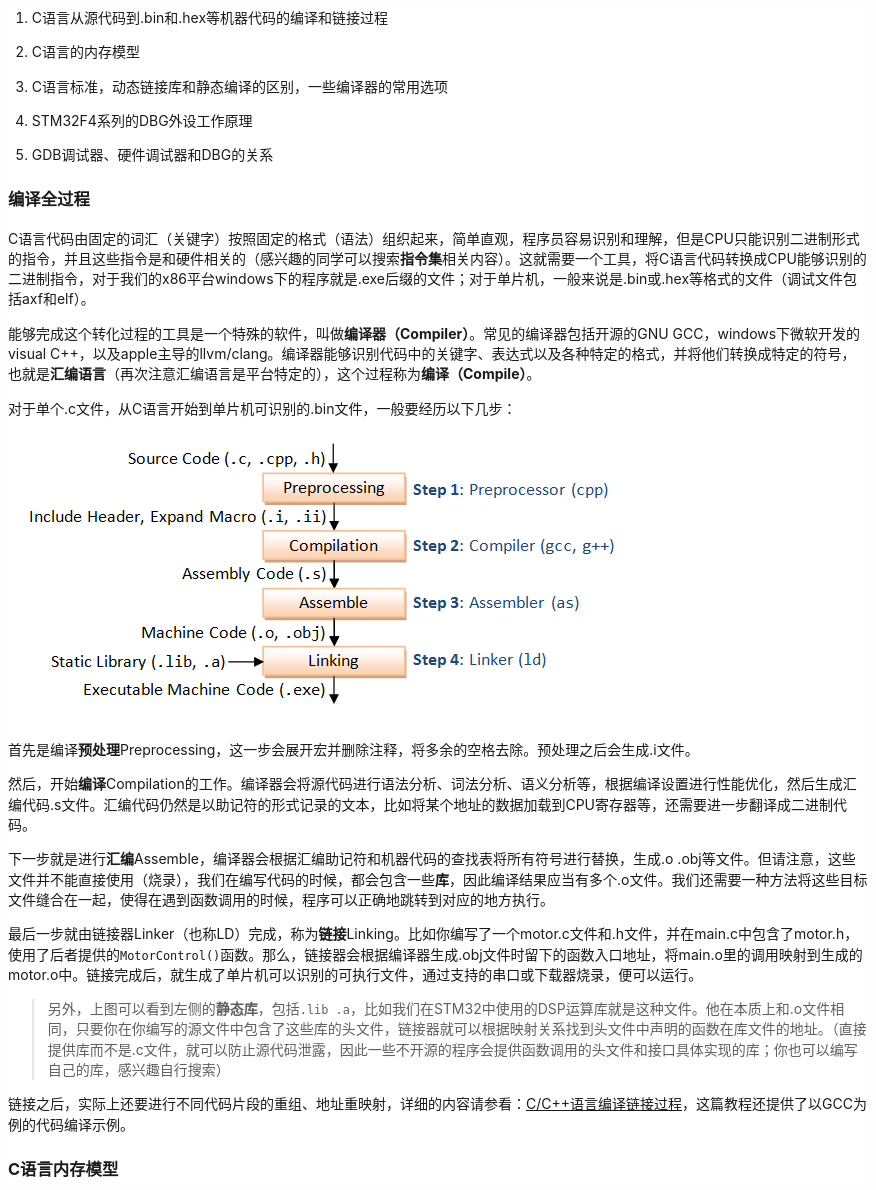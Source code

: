 1. C语言从源代码到.bin和.hex等机器代码的编译和链接过程

3. C语言的内存模型

4. C语言标准，动态链接库和静态编译的区别，一些编译器的常用选项

5. STM32F4系列的DBG外设工作原理

6. GDB调试器、硬件调试器和DBG的关系

### 编译全过程

C语言代码由固定的词汇（关键字）按照固定的格式（语法）组织起来，简单直观，程序员容易识别和理解，但是CPU只能识别二进制形式的指令，并且这些指令是和硬件相关的（感兴趣的同学可以搜索**指令集**相关内容）。这就需要一个工具，将C语言代码转换成CPU能够识别的二进制指令，对于我们的x86平台windows下的程序就是.exe后缀的文件；对于单片机，一般来说是.bin或.hex等格式的文件（调试文件包括axf和elf）。

能够完成这个转化过程的工具是一个特殊的软件，叫做**编译器（Compiler）**。常见的编译器包括开源的GNU GCC，windows下微软开发的visual C++，以及apple主导的llvm/clang。编译器能够识别代码中的关键字、表达式以及各种特定的格式，并将他们转换成特定的符号，也就是**汇编语言**（再次注意汇编语言是平台特定的），这个过程称为**编译（Compile）**。

对于单个.c文件，从C语言开始到单片机可识别的.bin文件，一般要经历以下几步：

![img](../.assets/v2-2797ea99d0d38eb9996993bb0ad77ab2_720w.webp)

首先是编译**预处理**Preprocessing，这一步会展开宏并删除注释，将多余的空格去除。预处理之后会生成.i文件。

然后，开始**编译**Compilation的工作。编译器会将源代码进行语法分析、词法分析、语义分析等，根据编译设置进行性能优化，然后生成汇编代码.s文件。汇编代码仍然是以助记符的形式记录的文本，比如将某个地址的数据加载到CPU寄存器等，还需要进一步翻译成二进制代码。

下一步就是进行**汇编**Assemble，编译器会根据汇编助记符和机器代码的查找表将所有符号进行替换，生成.o .obj等文件。但请注意，这些文件并不能直接使用（烧录），我们在编写代码的时候，都会包含一些**库**，因此编译结果应当有多个.o文件。我们还需要一种方法将这些目标文件缝合在一起，使得在遇到函数调用的时候，程序可以正确地跳转到对应的地方执行。

最后一步就由链接器Linker（也称LD）完成，称为**链接**Linking。比如你编写了一个motor.c文件和.h文件，并在main.c中包含了motor.h，使用了后者提供的`MotorControl()`函数。那么，链接器会根据编译器生成.obj文件时留下的函数入口地址，将main.o里的调用映射到生成的motor.o中。链接完成后，就生成了单片机可以识别的可执行文件，通过支持的串口或下载器烧录，便可以运行。

> 另外，上图可以看到左侧的**静态库**，包括`.lib .a`，比如我们在STM32中使用的DSP运算库就是这种文件。他在本质上和.o文件相同，只要你在你编写的源文件中包含了这些库的头文件，链接器就可以根据映射关系找到头文件中声明的函数在库文件的地址。（直接提供库而不是.c文件，就可以防止源代码泄露，因此一些不开源的程序会提供函数调用的头文件和接口具体实现的库；你也可以编写自己的库，感兴趣自行搜索）

链接之后，实际上还要进行不同代码片段的重组、地址重映射，详细的内容请参看：[C/C++语言编译链接过程](https://zhuanlan.zhihu.com/p/88255667)，这篇教程还提供了以GCC为例的代码编译示例。

### C语言内存模型
